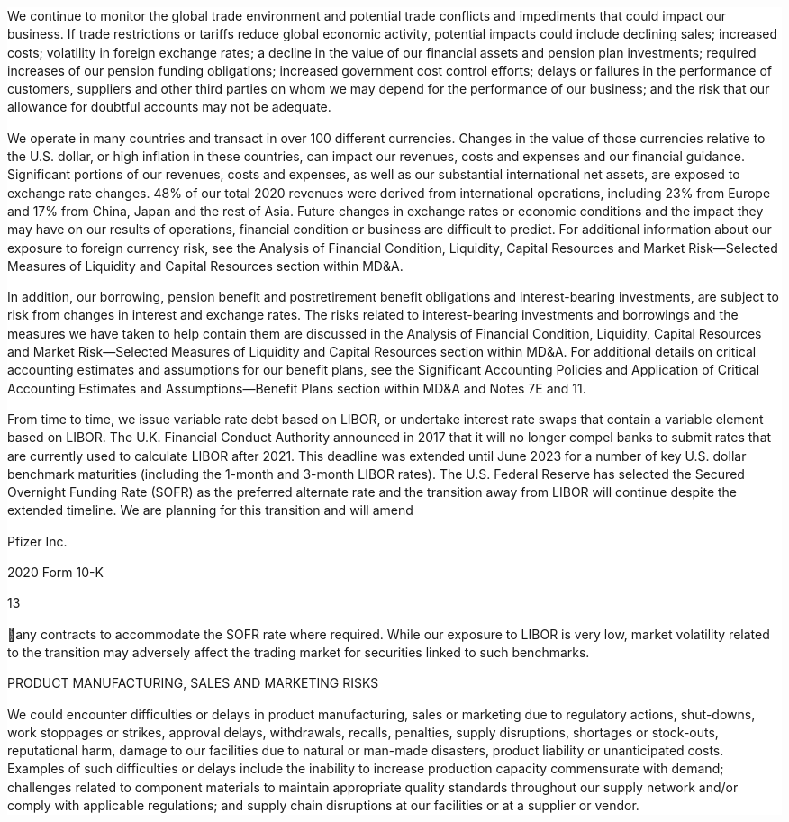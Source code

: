 We continue to monitor the global trade environment and potential trade conflicts and impediments that could impact our business. If trade restrictions or tariffs reduce global
economic activity, potential impacts could include declining sales; increased costs; volatility in foreign exchange rates; a decline in the value of our financial assets and pension
plan investments; required increases of our pension funding obligations; increased government cost control efforts; delays or failures in the performance of customers,
suppliers and other third parties on whom we may depend for the performance of our business; and the risk that our allowance for doubtful accounts may not be adequate.

We operate in many countries and transact in over 100 different currencies. Changes in the value of those currencies relative to the U.S. dollar, or high inflation in these
countries, can impact our revenues, costs and expenses and our financial guidance. Significant portions of our revenues, costs and expenses, as well as our substantial
international net assets, are exposed to exchange rate changes. 48% of our total 2020 revenues were derived from international operations, including 23% from Europe and
17% from China, Japan and the rest of Asia. Future changes in exchange rates or economic conditions and the impact they may have on our results of operations, financial
condition or business are difficult to predict. For additional information about our exposure to foreign currency risk, see the Analysis of Financial Condition, Liquidity, Capital
Resources and Market Risk—Selected Measures of Liquidity and Capital Resources section within MD&A.

In addition, our borrowing, pension benefit and postretirement benefit obligations and interest-bearing investments, are subject to risk from changes in interest and exchange
rates. The risks related to interest-bearing investments and borrowings and the measures we have taken to help contain them are discussed in the Analysis of Financial
Condition, Liquidity, Capital Resources and Market Risk—Selected Measures of Liquidity and Capital Resources section within MD&A. For additional details on critical
accounting estimates and assumptions for our benefit plans, see the Significant Accounting Policies and Application of Critical Accounting Estimates and Assumptions—Benefit
Plans section within MD&A and Notes 7E and 11.

From time to time, we issue variable rate debt based on LIBOR, or undertake interest rate swaps that contain a variable element based on LIBOR. The U.K. Financial Conduct
Authority announced in 2017 that it will no longer compel banks to submit rates that are currently used to calculate LIBOR after 2021. This deadline was extended until June
2023 for a number of key U.S. dollar benchmark maturities (including the 1-month and 3-month LIBOR rates). The U.S. Federal Reserve has selected the Secured Overnight
Funding Rate (SOFR) as the preferred alternate rate and the transition away from LIBOR will continue despite the extended timeline. We are planning for this transition and will
amend

Pfizer Inc.

2020 Form 10-K

13

any contracts to accommodate the SOFR rate where required. While our exposure to LIBOR is very low, market volatility related to the transition may adversely affect the
trading market for securities linked to such benchmarks.

PRODUCT MANUFACTURING, SALES AND MARKETING RISKS

We could encounter difficulties or delays in product manufacturing, sales or marketing due to regulatory actions, shut-downs, work stoppages or strikes, approval delays,
withdrawals, recalls, penalties, supply disruptions, shortages or stock-outs, reputational harm, damage to our facilities due to natural or man-made disasters, product liability or
unanticipated costs. Examples of such difficulties or delays include the inability to increase production capacity commensurate with demand; challenges related to component
materials to maintain appropriate quality standards throughout our supply network and/or comply with applicable regulations; and supply chain disruptions at our facilities or at
a supplier or vendor.
